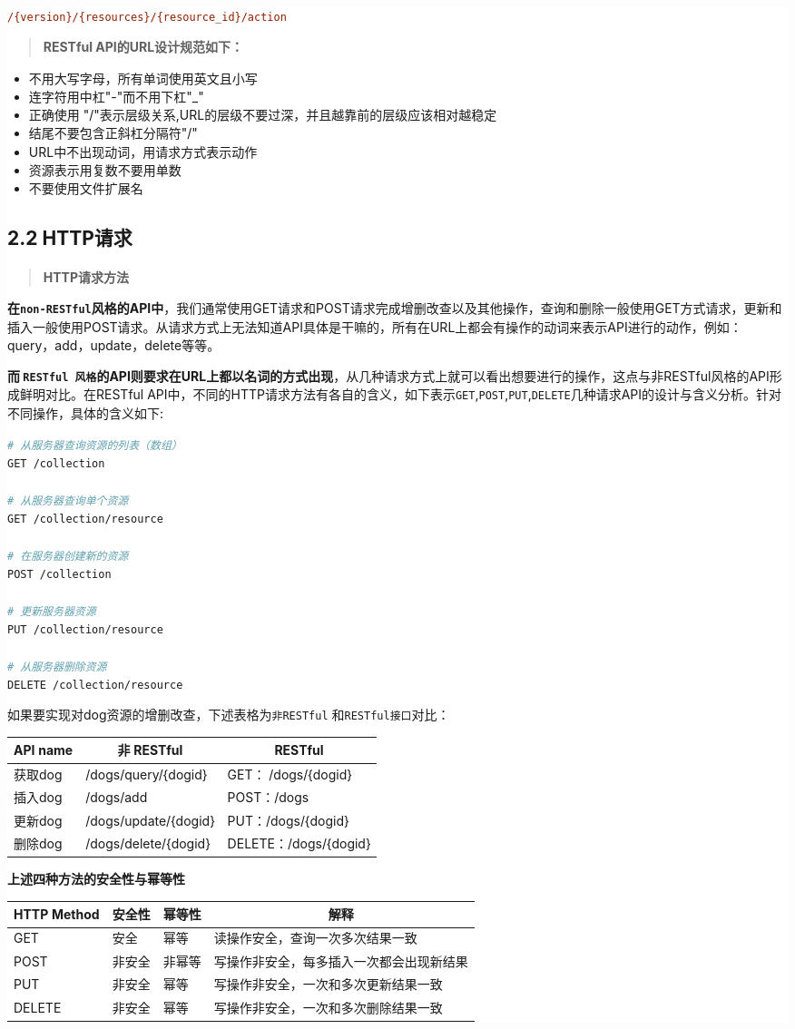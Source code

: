```ini
/{version}/{resources}/{resource_id}/action
```
> **RESTful API的URL设计规范如下：**
- 不用大写字母，所有单词使用英文且小写
- 连字符用中杠"-"而不用下杠"_"
- 正确使用 "/"表示层级关系,URL的层级不要过深，并且越靠前的层级应该相对越稳定
- 结尾不要包含正斜杠分隔符"/"
- URL中不出现动词，用请求方式表示动作
- 资源表示用复数不要用单数
- 不要使用文件扩展名

## 2.2 HTTP请求

> **HTTP请求方法**


**在`non-RESTful`风格的API中**，我们通常使用GET请求和POST请求完成增删改查以及其他操作，查询和删除一般使用GET方式请求，更新和插入一般使用POST请求。从请求方式上无法知道API具体是干嘛的，所有在URL上都会有操作的动词来表示API进行的动作，例如：query，add，update，delete等等。

**而 `RESTful 风格`的API则要求在URL上都以名词的方式出现**，从几种请求方式上就可以看出想要进行的操作，这点与非RESTful风格的API形成鲜明对比。在RESTful API中，不同的HTTP请求方法有各自的含义，如下表示`GET`,`POST`,`PUT`,`DELETE`几种请求API的设计与含义分析。针对不同操作，具体的含义如下:
```bash
# 从服务器查询资源的列表（数组）
GET /collection

# 从服务器查询单个资源
GET /collection/resource

# 在服务器创建新的资源
POST /collection

# 更新服务器资源
PUT /collection/resource

# 从服务器删除资源
DELETE /collection/resource
```

如果要实现对dog资源的增删改查，下述表格为`非RESTful` 和`RESTful接口`对比：

|   API name    |           非 RESTful          |       RESTful            |
|       ----    |               ----            |       ----    |
|    获取dog     |       /dogs/query/{dogid}     |   GET： /dogs/{dogid}    |
|    插入dog     |       /dogs/add               |   POST：/dogs            |
|    更新dog     |       /dogs/update/{dogid}    |   PUT：/dogs/{dogid}     |
|    删除dog     |       /dogs/delete/{dogid}    |   DELETE：/dogs/{dogid}  |


**上述四种方法的安全性与幂等性**

|   HTTP Method    |    安全性    |    幂等性    |    解释    |
|       ----       |     ----    |     ----    |    ----    |
|       GET        |     安全     |     幂等    |    读操作安全，查询一次多次结果一致    |
|       POST        |     非安全     |     非幂等    |    写操作非安全，每多插入一次都会出现新结果    |
|       PUT        |     非安全     |     幂等    |    写操作非安全，一次和多次更新结果一致    |
|       DELETE        |     非安全     |     幂等    |    写操作非安全，一次和多次删除结果一致    |
